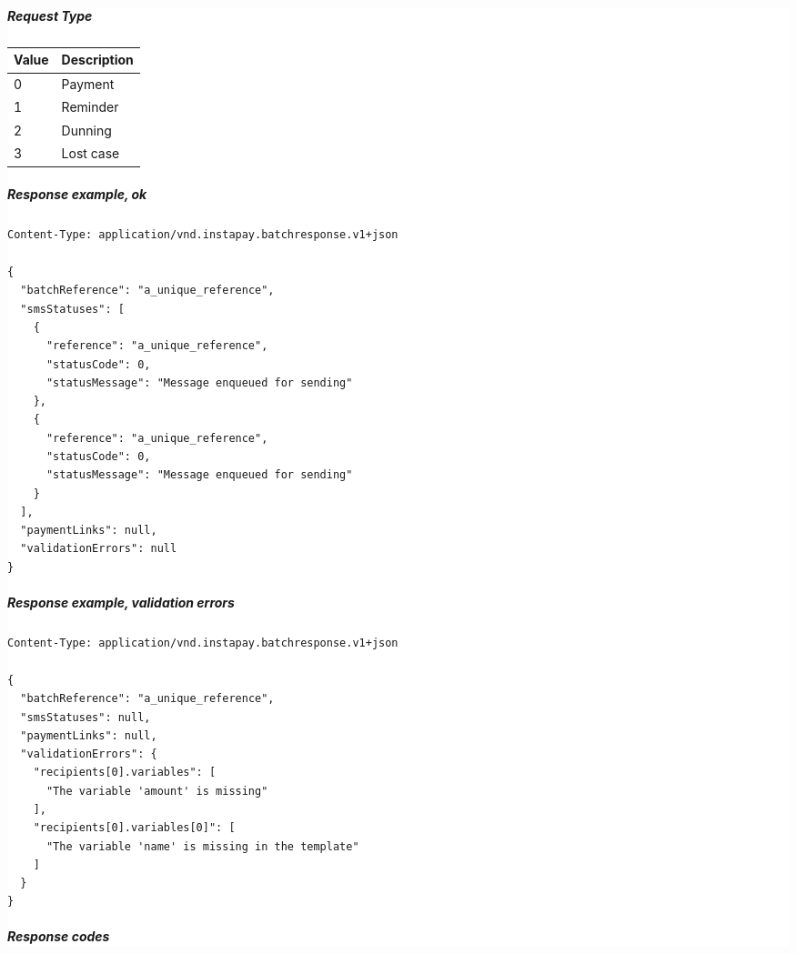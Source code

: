 ##### Request Type

| Value | Description |
|-------|-------------|
| 0     | Payment     |
| 1     | Reminder    |
| 2     | Dunning     |
| 3     | Lost case   |

##### Response example, ok

    Content-Type: application/vnd.instapay.batchresponse.v1+json

    {
      "batchReference": "a_unique_reference",
      "smsStatuses": [
        {
          "reference": "a_unique_reference",
          "statusCode": 0,
          "statusMessage": "Message enqueued for sending"
        },
        {
          "reference": "a_unique_reference",
          "statusCode": 0,
          "statusMessage": "Message enqueued for sending"
        }
      ],
      "paymentLinks": null,
      "validationErrors": null
    }

##### Response example, validation errors

    Content-Type: application/vnd.instapay.batchresponse.v1+json

    {
      "batchReference": "a_unique_reference",
      "smsStatuses": null,
      "paymentLinks": null,
      "validationErrors": {
        "recipients[0].variables": [
          "The variable 'amount' is missing"
        ],
        "recipients[0].variables[0]": [
          "The variable 'name' is missing in the template"
        ]
      }
    }

##### Response codes
